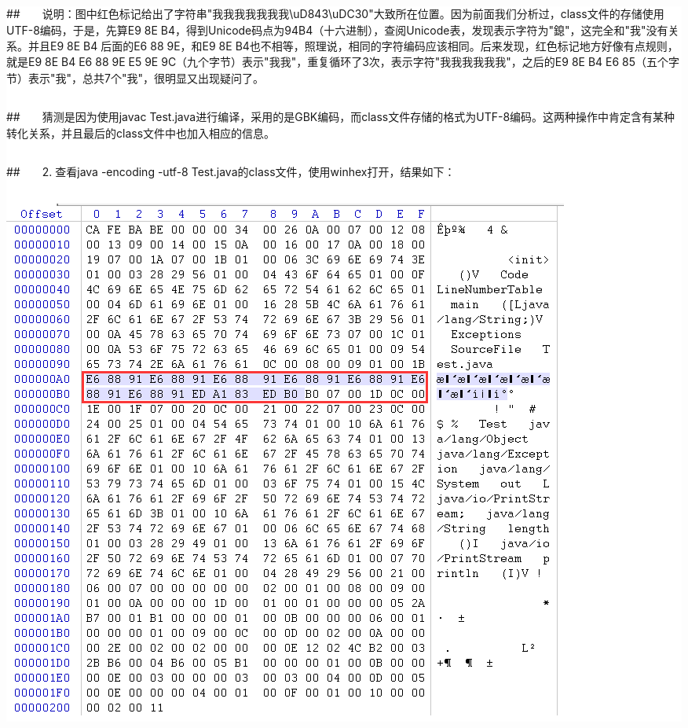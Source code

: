 ##
##　　说明：图中红色标记给出了字符串"我我我我我我我\uD843\uDC30"大致所在位置。因为前面我们分析过，class文件的存储使用UTF-8编码，于是，先算E9 8E B4，得到Unicode码点为94B4（十六进制），查阅Unicode表，发现表示字符为"鎴"，这完全和"我"没有关系。并且E9 8E B4 后面的E6 88 9E，和E9 8E B4也不相等，照理说，相同的字符编码应该相同。后来发现，红色标记地方好像有点规则，就是E9 8E B4 E6 88 9E E5 9E 9C（九个字节）表示"我我"，重复循环了3次，表示字符"我我我我我我"，之后的E9 8E B4 E6 85（五个字节）表示"我"，总共7个"我"，很明显又出现疑问了。


##
##　　猜测是因为使用javac Test.java进行编译，采用的是GBK编码，而class文件存储的格式为UTF-8编码。这两种操作中肯定含有某种转化关系，并且最后的class文件中也加入相应的信息。


##
##　　2. 查看java -encoding -utf-8 Test.java的class文件，使用winhex打开，结果如下：


##
## ![Alt text](../md/img/616953-20160326095554870-597050476.png)

